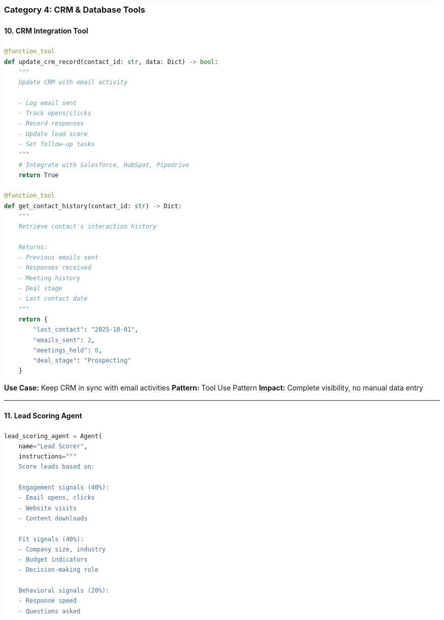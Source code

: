 
### Category 4: CRM & Database Tools

#### 10. **CRM Integration Tool**
```python
@function_tool
def update_crm_record(contact_id: str, data: Dict) -> bool:
    """
    Update CRM with email activity
    
    - Log email sent
    - Track opens/clicks
    - Record responses
    - Update lead score
    - Set follow-up tasks
    """
    # Integrate with Salesforce, HubSpot, Pipedrive
    return True

@function_tool
def get_contact_history(contact_id: str) -> Dict:
    """
    Retrieve contact's interaction history
    
    Returns:
    - Previous emails sent
    - Responses received
    - Meeting history
    - Deal stage
    - Last contact date
    """
    return {
        "last_contact": "2025-10-01",
        "emails_sent": 2,
        "meetings_held": 0,
        "deal_stage": "Prospecting"
    }
```

**Use Case:** Keep CRM in sync with email activities
**Pattern:** Tool Use Pattern
**Impact:** Complete visibility, no manual data entry

---

#### 11. **Lead Scoring Agent**
```python
lead_scoring_agent = Agent(
    name="Lead Scorer",
    instructions="""
    Score leads based on:
    
    Engagement signals (40%):
    - Email opens, clicks
    - Website visits
    - Content downloads
    
    Fit signals (40%):
    - Company size, industry
    - Budget indicators
    - Decision-making role
    
    Behavioral signals (20%):
    - Response speed
    - Questions asked
```